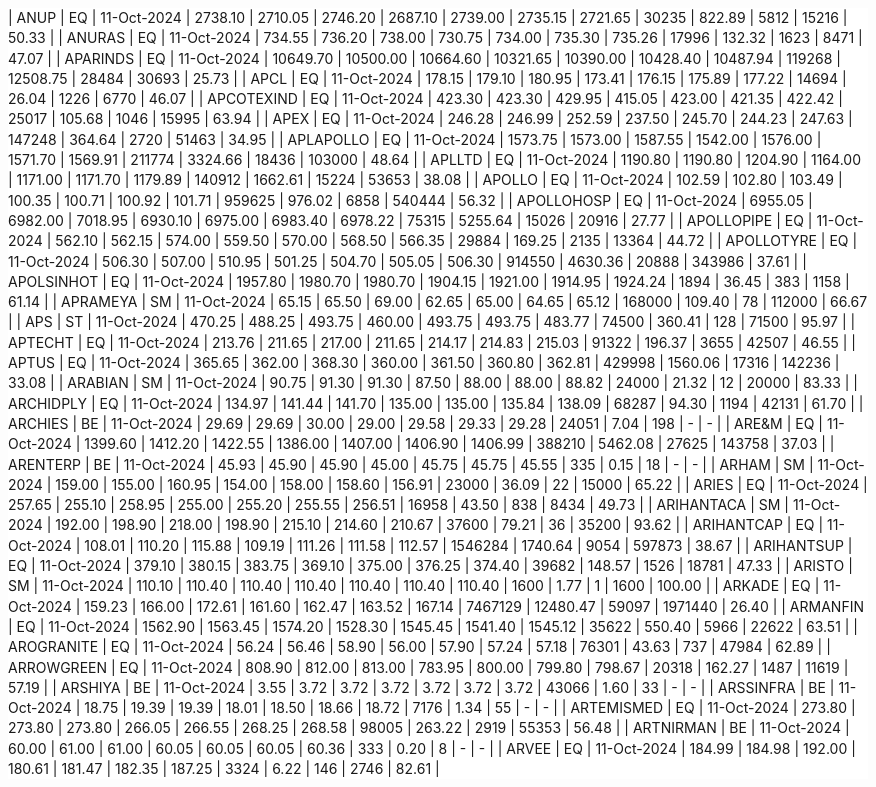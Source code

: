 | ANUP | EQ | 11-Oct-2024 | 2738.10 | 2710.05 | 2746.20 | 2687.10 | 2739.00 | 2735.15 | 2721.65 | 30235 | 822.89 | 5812 | 15216 | 50.33 |
| ANURAS | EQ | 11-Oct-2024 | 734.55 | 736.20 | 738.00 | 730.75 | 734.00 | 735.30 | 735.26 | 17996 | 132.32 | 1623 | 8471 | 47.07 |
| APARINDS | EQ | 11-Oct-2024 | 10649.70 | 10500.00 | 10664.60 | 10321.65 | 10390.00 | 10428.40 | 10487.94 | 119268 | 12508.75 | 28484 | 30693 | 25.73 |
| APCL | EQ | 11-Oct-2024 | 178.15 | 179.10 | 180.95 | 173.41 | 176.15 | 175.89 | 177.22 | 14694 | 26.04 | 1226 | 6770 | 46.07 |
| APCOTEXIND | EQ | 11-Oct-2024 | 423.30 | 423.30 | 429.95 | 415.05 | 423.00 | 421.35 | 422.42 | 25017 | 105.68 | 1046 | 15995 | 63.94 |
| APEX | EQ | 11-Oct-2024 | 246.28 | 246.99 | 252.59 | 237.50 | 245.70 | 244.23 | 247.63 | 147248 | 364.64 | 2720 | 51463 | 34.95 |
| APLAPOLLO | EQ | 11-Oct-2024 | 1573.75 | 1573.00 | 1587.55 | 1542.00 | 1576.00 | 1571.70 | 1569.91 | 211774 | 3324.66 | 18436 | 103000 | 48.64 |
| APLLTD | EQ | 11-Oct-2024 | 1190.80 | 1190.80 | 1204.90 | 1164.00 | 1171.00 | 1171.70 | 1179.89 | 140912 | 1662.61 | 15224 | 53653 | 38.08 |
| APOLLO | EQ | 11-Oct-2024 | 102.59 | 102.80 | 103.49 | 100.35 | 100.71 | 100.92 | 101.71 | 959625 | 976.02 | 6858 | 540444 | 56.32 |
| APOLLOHOSP | EQ | 11-Oct-2024 | 6955.05 | 6982.00 | 7018.95 | 6930.10 | 6975.00 | 6983.40 | 6978.22 | 75315 | 5255.64 | 15026 | 20916 | 27.77 |
| APOLLOPIPE | EQ | 11-Oct-2024 | 562.10 | 562.15 | 574.00 | 559.50 | 570.00 | 568.50 | 566.35 | 29884 | 169.25 | 2135 | 13364 | 44.72 |
| APOLLOTYRE | EQ | 11-Oct-2024 | 506.30 | 507.00 | 510.95 | 501.25 | 504.70 | 505.05 | 506.30 | 914550 | 4630.36 | 20888 | 343986 | 37.61 |
| APOLSINHOT | EQ | 11-Oct-2024 | 1957.80 | 1980.70 | 1980.70 | 1904.15 | 1921.00 | 1914.95 | 1924.24 | 1894 | 36.45 | 383 | 1158 | 61.14 |
| APRAMEYA | SM | 11-Oct-2024 | 65.15 | 65.50 | 69.00 | 62.65 | 65.00 | 64.65 | 65.12 | 168000 | 109.40 | 78 | 112000 | 66.67 |
| APS | ST | 11-Oct-2024 | 470.25 | 488.25 | 493.75 | 460.00 | 493.75 | 493.75 | 483.77 | 74500 | 360.41 | 128 | 71500 | 95.97 |
| APTECHT | EQ | 11-Oct-2024 | 213.76 | 211.65 | 217.00 | 211.65 | 214.17 | 214.83 | 215.03 | 91322 | 196.37 | 3655 | 42507 | 46.55 |
| APTUS | EQ | 11-Oct-2024 | 365.65 | 362.00 | 368.30 | 360.00 | 361.50 | 360.80 | 362.81 | 429998 | 1560.06 | 17316 | 142236 | 33.08 |
| ARABIAN | SM | 11-Oct-2024 | 90.75 | 91.30 | 91.30 | 87.50 | 88.00 | 88.00 | 88.82 | 24000 | 21.32 | 12 | 20000 | 83.33 |
| ARCHIDPLY | EQ | 11-Oct-2024 | 134.97 | 141.44 | 141.70 | 135.00 | 135.00 | 135.84 | 138.09 | 68287 | 94.30 | 1194 | 42131 | 61.70 |
| ARCHIES | BE | 11-Oct-2024 | 29.69 | 29.69 | 30.00 | 29.00 | 29.58 | 29.33 | 29.28 | 24051 | 7.04 | 198 | - | - |
| ARE&M | EQ | 11-Oct-2024 | 1399.60 | 1412.20 | 1422.55 | 1386.00 | 1407.00 | 1406.90 | 1406.99 | 388210 | 5462.08 | 27625 | 143758 | 37.03 |
| ARENTERP | BE | 11-Oct-2024 | 45.93 | 45.90 | 45.90 | 45.00 | 45.75 | 45.75 | 45.55 | 335 | 0.15 | 18 | - | - |
| ARHAM | SM | 11-Oct-2024 | 159.00 | 155.00 | 160.95 | 154.00 | 158.00 | 158.60 | 156.91 | 23000 | 36.09 | 22 | 15000 | 65.22 |
| ARIES | EQ | 11-Oct-2024 | 257.65 | 255.10 | 258.95 | 255.00 | 255.20 | 255.55 | 256.51 | 16958 | 43.50 | 838 | 8434 | 49.73 |
| ARIHANTACA | SM | 11-Oct-2024 | 192.00 | 198.90 | 218.00 | 198.90 | 215.10 | 214.60 | 210.67 | 37600 | 79.21 | 36 | 35200 | 93.62 |
| ARIHANTCAP | EQ | 11-Oct-2024 | 108.01 | 110.20 | 115.88 | 109.19 | 111.26 | 111.58 | 112.57 | 1546284 | 1740.64 | 9054 | 597873 | 38.67 |
| ARIHANTSUP | EQ | 11-Oct-2024 | 379.10 | 380.15 | 383.75 | 369.10 | 375.00 | 376.25 | 374.40 | 39682 | 148.57 | 1526 | 18781 | 47.33 |
| ARISTO | SM | 11-Oct-2024 | 110.10 | 110.40 | 110.40 | 110.40 | 110.40 | 110.40 | 110.40 | 1600 | 1.77 | 1 | 1600 | 100.00 |
| ARKADE | EQ | 11-Oct-2024 | 159.23 | 166.00 | 172.61 | 161.60 | 162.47 | 163.52 | 167.14 | 7467129 | 12480.47 | 59097 | 1971440 | 26.40 |
| ARMANFIN | EQ | 11-Oct-2024 | 1562.90 | 1563.45 | 1574.20 | 1528.30 | 1545.45 | 1541.40 | 1545.12 | 35622 | 550.40 | 5966 | 22622 | 63.51 |
| AROGRANITE | EQ | 11-Oct-2024 | 56.24 | 56.46 | 58.90 | 56.00 | 57.90 | 57.24 | 57.18 | 76301 | 43.63 | 737 | 47984 | 62.89 |
| ARROWGREEN | EQ | 11-Oct-2024 | 808.90 | 812.00 | 813.00 | 783.95 | 800.00 | 799.80 | 798.67 | 20318 | 162.27 | 1487 | 11619 | 57.19 |
| ARSHIYA | BE | 11-Oct-2024 | 3.55 | 3.72 | 3.72 | 3.72 | 3.72 | 3.72 | 3.72 | 43066 | 1.60 | 33 | - | - |
| ARSSINFRA | BE | 11-Oct-2024 | 18.75 | 19.39 | 19.39 | 18.01 | 18.50 | 18.66 | 18.72 | 7176 | 1.34 | 55 | - | - |
| ARTEMISMED | EQ | 11-Oct-2024 | 273.80 | 273.80 | 273.80 | 266.05 | 266.55 | 268.25 | 268.58 | 98005 | 263.22 | 2919 | 55353 | 56.48 |
| ARTNIRMAN | BE | 11-Oct-2024 | 60.00 | 61.00 | 61.00 | 60.05 | 60.05 | 60.05 | 60.36 | 333 | 0.20 | 8 | - | - |
| ARVEE | EQ | 11-Oct-2024 | 184.99 | 184.98 | 192.00 | 180.61 | 181.47 | 182.35 | 187.25 | 3324 | 6.22 | 146 | 2746 | 82.61 |